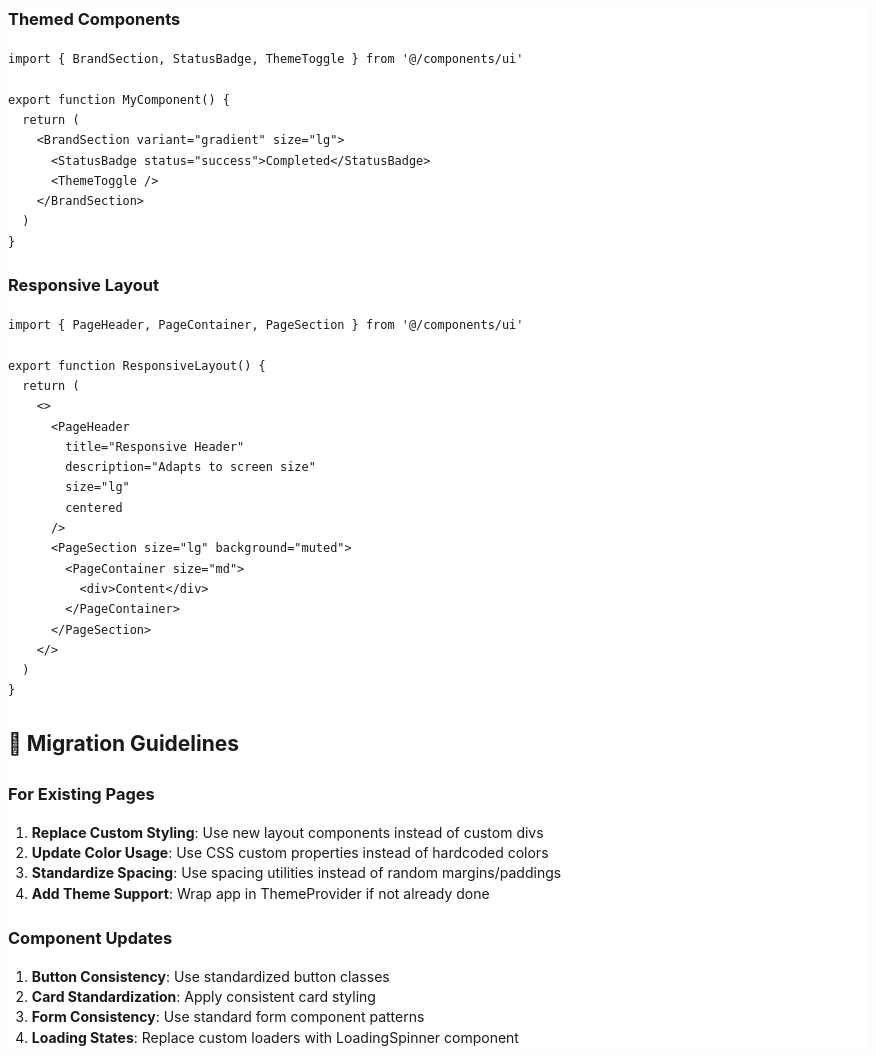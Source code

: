 ### **Themed Components**
```tsx
import { BrandSection, StatusBadge, ThemeToggle } from '@/components/ui'

export function MyComponent() {
  return (
    <BrandSection variant="gradient" size="lg">
      <StatusBadge status="success">Completed</StatusBadge>
      <ThemeToggle />
    </BrandSection>
  )
}
```

### **Responsive Layout**
```tsx
import { PageHeader, PageContainer, PageSection } from '@/components/ui'

export function ResponsiveLayout() {
  return (
    <>
      <PageHeader
        title="Responsive Header"
        description="Adapts to screen size"
        size="lg"
        centered
      />
      <PageSection size="lg" background="muted">
        <PageContainer size="md">
          <div>Content</div>
        </PageContainer>
      </PageSection>
    </>
  )
}
```

## 🔄 **Migration Guidelines**

### **For Existing Pages**
1. **Replace Custom Styling**: Use new layout components instead of custom divs
2. **Update Color Usage**: Use CSS custom properties instead of hardcoded colors
3. **Standardize Spacing**: Use spacing utilities instead of random margins/paddings
4. **Add Theme Support**: Wrap app in ThemeProvider if not already done

### **Component Updates**
1. **Button Consistency**: Use standardized button classes
2. **Card Standardization**: Apply consistent card styling
3. **Form Consistency**: Use standard form component patterns
4. **Loading States**: Replace custom loaders with LoadingSpinner component
